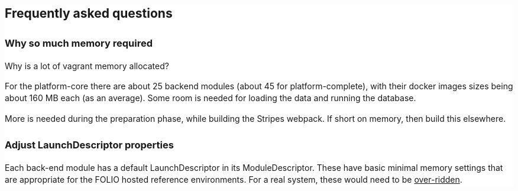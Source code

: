 ## Frequently asked questions

### Why so much memory required

Why is a lot of vagrant memory allocated?

For the platform-core there are about 25 backend modules (about 45 for platform-complete),
with their docker images sizes being about 160 MB each (as an average).
Some room is needed for loading the data and running the database.

More is needed during the preparation phase, while building the Stripes webpack.
If short on memory, then build this elsewhere.

### Adjust LaunchDescriptor properties

Each back-end module has a default LaunchDescriptor in its ModuleDescriptor.
These have basic minimal memory settings that are appropriate for the FOLIO hosted reference environments.
For a real system, these would need to be [over-ridden](https://dev.folio.org/guides/module-descriptor/#launchdescriptor-properties).

